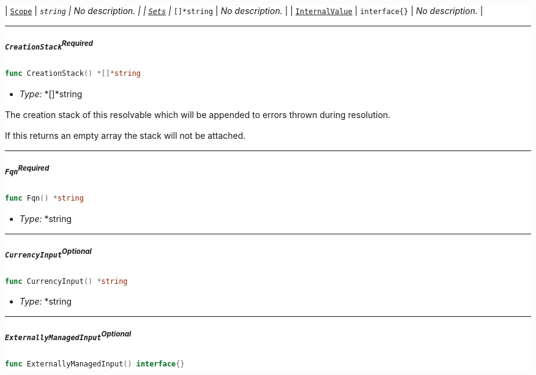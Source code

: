 | <code><a href="#@cdktf/provider-cloudflare.accountSubscription.AccountSubscriptionRatePlanOutputReference.property.scope">Scope</a></code> | <code>*string</code> | *No description.* |
| <code><a href="#@cdktf/provider-cloudflare.accountSubscription.AccountSubscriptionRatePlanOutputReference.property.sets">Sets</a></code> | <code>*[]*string</code> | *No description.* |
| <code><a href="#@cdktf/provider-cloudflare.accountSubscription.AccountSubscriptionRatePlanOutputReference.property.internalValue">InternalValue</a></code> | <code>interface{}</code> | *No description.* |

---

##### `CreationStack`<sup>Required</sup> <a name="CreationStack" id="@cdktf/provider-cloudflare.accountSubscription.AccountSubscriptionRatePlanOutputReference.property.creationStack"></a>

```go
func CreationStack() *[]*string
```

- *Type:* *[]*string

The creation stack of this resolvable which will be appended to errors thrown during resolution.

If this returns an empty array the stack will not be attached.

---

##### `Fqn`<sup>Required</sup> <a name="Fqn" id="@cdktf/provider-cloudflare.accountSubscription.AccountSubscriptionRatePlanOutputReference.property.fqn"></a>

```go
func Fqn() *string
```

- *Type:* *string

---

##### `CurrencyInput`<sup>Optional</sup> <a name="CurrencyInput" id="@cdktf/provider-cloudflare.accountSubscription.AccountSubscriptionRatePlanOutputReference.property.currencyInput"></a>

```go
func CurrencyInput() *string
```

- *Type:* *string

---

##### `ExternallyManagedInput`<sup>Optional</sup> <a name="ExternallyManagedInput" id="@cdktf/provider-cloudflare.accountSubscription.AccountSubscriptionRatePlanOutputReference.property.externallyManagedInput"></a>

```go
func ExternallyManagedInput() interface{}
```
